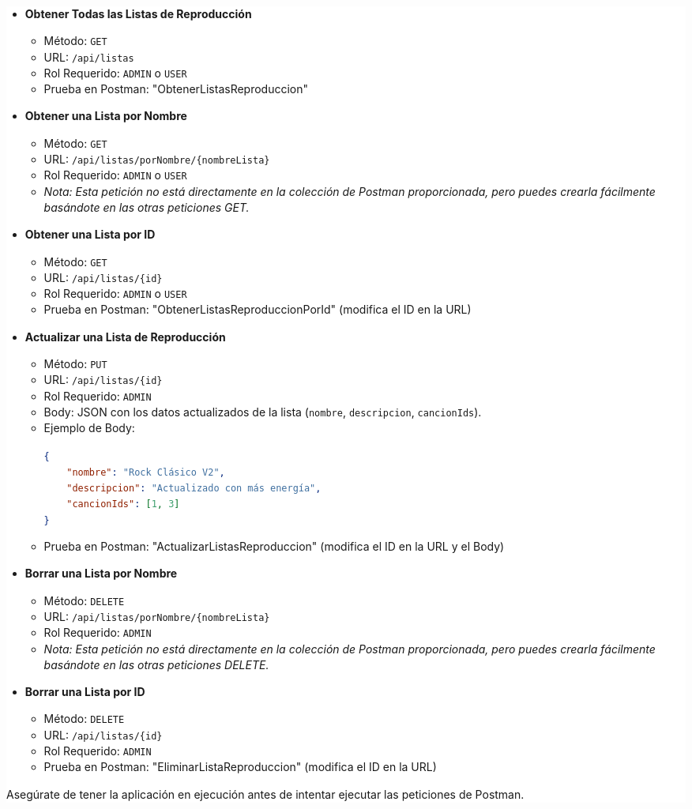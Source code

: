 
*   **Obtener Todas las Listas de Reproducción**
    *   Método: `GET`
    *   URL: `/api/listas`
    *   Rol Requerido: `ADMIN` o `USER`
    *   Prueba en Postman: "ObtenerListasReproduccion"

*   **Obtener una Lista por Nombre**
    *   Método: `GET`
    *   URL: `/api/listas/porNombre/{nombreLista}`
    *   Rol Requerido: `ADMIN` o `USER`
    *   *Nota: Esta petición no está directamente en la colección de Postman proporcionada, pero puedes crearla fácilmente basándote en las otras peticiones GET.*

*   **Obtener una Lista por ID**
    *   Método: `GET`
    *   URL: `/api/listas/{id}`
    *   Rol Requerido: `ADMIN` o `USER`
    *   Prueba en Postman: "ObtenerListasReproduccionPorId" (modifica el ID en la URL)

*   **Actualizar una Lista de Reproducción**
    *   Método: `PUT`
    *   URL: `/api/listas/{id}`
    *   Rol Requerido: `ADMIN`
    *   Body: JSON con los datos actualizados de la lista (`nombre`, `descripcion`, `cancionIds`).
    *   Ejemplo de Body:
        ```json
        {
            "nombre": "Rock Clásico V2",
            "descripcion": "Actualizado con más energía",
            "cancionIds": [1, 3]
        }
        ```
    *   Prueba en Postman: "ActualizarListasReproduccion" (modifica el ID en la URL y el Body)

*   **Borrar una Lista por Nombre**
    *   Método: `DELETE`
    *   URL: `/api/listas/porNombre/{nombreLista}`
    *   Rol Requerido: `ADMIN`
    *   *Nota: Esta petición no está directamente en la colección de Postman proporcionada, pero puedes crearla fácilmente basándote en las otras peticiones DELETE.*

*   **Borrar una Lista por ID**
    *   Método: `DELETE`
    *   URL: `/api/listas/{id}`
    *   Rol Requerido: `ADMIN`
    *   Prueba en Postman: "EliminarListaReproduccion" (modifica el ID en la URL)

Asegúrate de tener la aplicación en ejecución antes de intentar ejecutar las peticiones de Postman.
